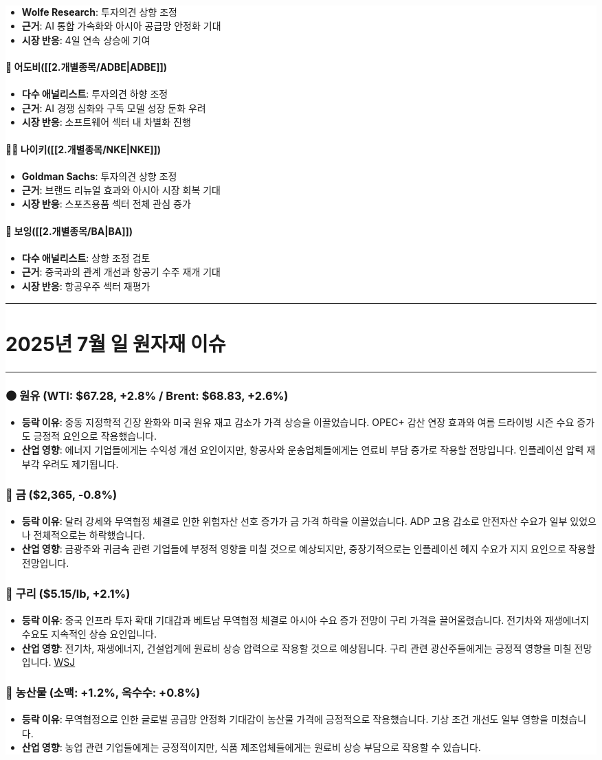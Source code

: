 - **Wolfe Research**: 투자의견 상향 조정
- **근거**: AI 통합 가속화와 아시아 공급망 안정화 기대
- **시장 반응**: 4일 연속 상승에 기여

#### 🎨 **어도비([[2.개별종목/ADBE\|ADBE]])**

- **다수 애널리스트**: 투자의견 하향 조정
- **근거**: AI 경쟁 심화와 구독 모델 성장 둔화 우려
- **시장 반응**: 소프트웨어 섹터 내 차별화 진행

#### 🏃‍♀️ **나이키([[2.개별종목/NKE\|NKE]])**

- **Goldman Sachs**: 투자의견 상향 조정
- **근거**: 브랜드 리뉴얼 효과와 아시아 시장 회복 기대
- **시장 반응**: 스포츠용품 섹터 전체 관심 증가

#### 🚀 **보잉([[2.개별종목/BA\|BA]])**

- **다수 애널리스트**: 상향 조정 검토
- **근거**: 중국과의 관계 개선과 항공기 수주 재개 기대
- **시장 반응**: 항공우주 섹터 재평가



-------- 
# 2025년 7월 일 원자재 이슈

--- 

### ⚫ **원유 (WTI: $67.28, +2.8% / Brent: $68.83, +2.6%)**

- **등락 이유**: 중동 지정학적 긴장 완화와 미국 원유 재고 감소가 가격 상승을 이끌었습니다. OPEC+ 감산 연장 효과와 여름 드라이빙 시즌 수요 증가도 긍정적 요인으로 작용했습니다.
- **산업 영향**: 에너지 기업들에게는 수익성 개선 요인이지만, 항공사와 운송업체들에게는 연료비 부담 증가로 작용할 전망입니다. 인플레이션 압력 재부각 우려도 제기됩니다.

### 🥇 **금 ($2,365, -0.8%)**

- **등락 이유**: 달러 강세와 무역협정 체결로 인한 위험자산 선호 증가가 금 가격 하락을 이끌었습니다. ADP 고용 감소로 안전자산 수요가 일부 있었으나 전체적으로는 하락했습니다.
- **산업 영향**: 금광주와 귀금속 관련 기업들에 부정적 영향을 미칠 것으로 예상되지만, 중장기적으로는 인플레이션 헤지 수요가 지지 요인으로 작용할 전망입니다.

### 🔶 **구리 ($5.15/lb, +2.1%)**

- **등락 이유**: 중국 인프라 투자 확대 기대감과 베트남 무역협정 체결로 아시아 수요 증가 전망이 구리 가격을 끌어올렸습니다. 전기차와 재생에너지 수요도 지속적인 상승 요인입니다.
- **산업 영향**: 전기차, 재생에너지, 건설업계에 원료비 상승 압력으로 작용할 것으로 예상됩니다. 구리 관련 광산주들에게는 긍정적 영향을 미칠 전망입니다. [WSJ](https://www.wsj.com/market-data/quotes/futures/HGN25)

### 🌾 **농산물 (소맥: +1.2%, 옥수수: +0.8%)**

- **등락 이유**: 무역협정으로 인한 글로벌 공급망 안정화 기대감이 농산물 가격에 긍정적으로 작용했습니다. 기상 조건 개선도 일부 영향을 미쳤습니다.
- **산업 영향**: 농업 관련 기업들에게는 긍정적이지만, 식품 제조업체들에게는 원료비 상승 부담으로 작용할 수 있습니다.

